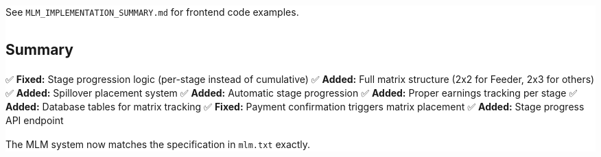 See `MLM_IMPLEMENTATION_SUMMARY.md` for frontend code examples.

## Summary

✅ **Fixed:** Stage progression logic (per-stage instead of cumulative)
✅ **Added:** Full matrix structure (2x2 for Feeder, 2x3 for others)
✅ **Added:** Spillover placement system
✅ **Added:** Automatic stage progression
✅ **Added:** Proper earnings tracking per stage
✅ **Added:** Database tables for matrix tracking
✅ **Fixed:** Payment confirmation triggers matrix placement
✅ **Added:** Stage progress API endpoint

The MLM system now matches the specification in `mlm.txt` exactly.
